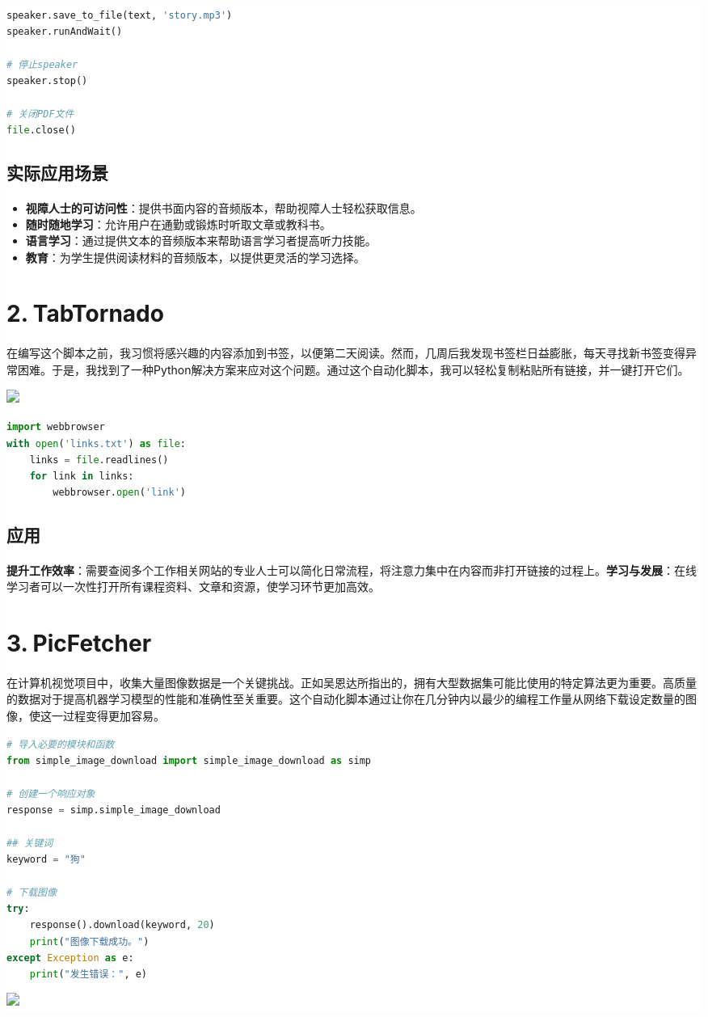 ```python
speaker.save_to_file(text, 'story.mp3')
speaker.runAndWait()

# 停止speaker
speaker.stop()

# 关闭PDF文件
file.close()

```

## 实际应用场景

* **视障人士的可访问性**：提供书面内容的音频版本，帮助视障人士轻松获取信息。
* **随时随地学习**：允许用户在通勤或锻炼时听取文章或教科书。
* **语言学习**：通过提供文本的音频版本来帮助语言学习者提高听力技能。
* **教育**：为学生提供阅读材料的音频版本，以提供更灵活的学习选择。

# 2. TabTornado

在编写这个脚本之前，我习惯将感兴趣的内容添加到书签，以便第二天阅读。然而，几周后我发现书签栏日益膨胀，每天寻找新书签变得异常困难。于是，我找到了一种Python解决方案来应对这个问题。通过这个自动化脚本，我可以轻松复制粘贴所有链接，并一键打开它们。

![](https://cdn-images-1.readmedium.com/v2/resize:fit:800/0*AwoQ9Qqhh72r4tMw.gif)

```python
import webbrowser
with open('links.txt') as file:
    links = file.readlines()
    for link in links: 
        webbrowser.open('link')
```

## 应用

**提升工作效率**：需要查阅多个工作相关网站的专业人士可以简化日常流程，将注意力集中在内容而非打开链接的过程上。**学习与发展**：在线学习者可以一次性打开所有课程资料、文章和资源，使学习环节更加高效。

# 3. PicFetcher

在计算机视觉项目中，收集大量图像数据是一个关键挑战。正如吴恩达所指出的，拥有大型数据集可能比使用的特定算法更为重要。高质量的数据对于提高机器学习模型的性能和准确性至关重要。这个自动化脚本通过让你在几分钟内以最少的编程工作量从网络下载设定数量的图像，使这一过程变得更加容易。

```python
# 导入必要的模块和函数
from simple_image_download import simple_image_download as simp 

# 创建一个响应对象
response = simp.simple_image_download

## 关键词
keyword = "狗"

# 下载图像
try:
    response().download(keyword, 20)
    print("图像下载成功。")
except Exception as e:
    print("发生错误：", e)
```
![](https://cdn-images-1.readmedium.com/v2/resize:fit:800/1*6bsf-Y1bpkr_ULqoLCB4-Q.png)
